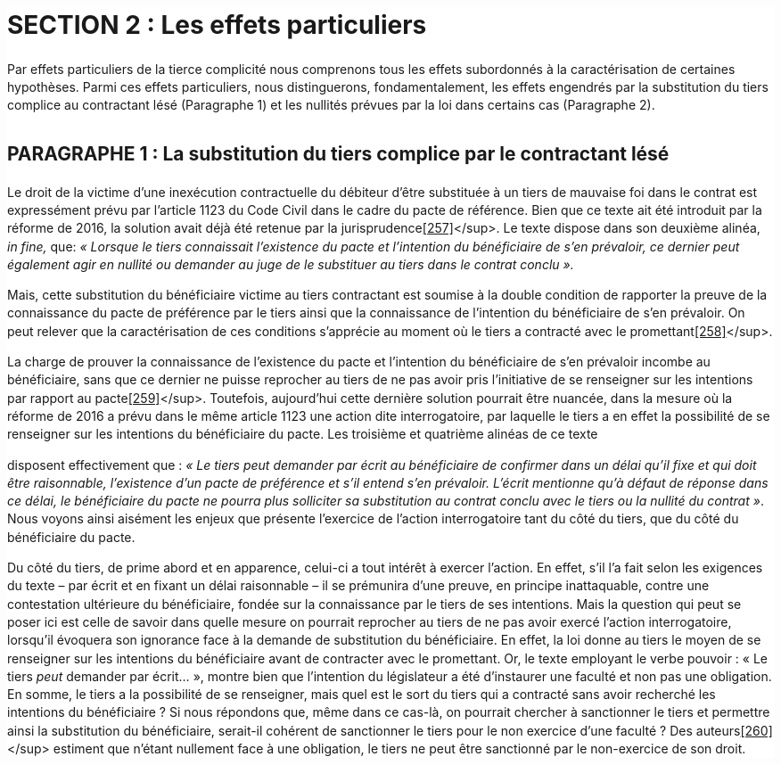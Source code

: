 # SECTION 2 : Les effets particuliers

Par effets particuliers de la tierce complicité nous comprenons tous les effets subordonnés à la caractérisation de certaines hypothèses. Parmi ces effets particuliers, nous distinguerons, fondamentalement, les effets engendrés par la substitution du tiers complice au contractant lésé \(Paragraphe 1\) et les nullités prévues par la loi dans certains cas \(Paragraphe 2\).

## PARAGRAPHE 1 : La substitution du tiers complice par le contractant lésé <a id="paragraphe-1-la-substitution-du-tiers-complice-par-le-contractant-l-s"></a>

Le droit de la victime d’une inexécution contractuelle du débiteur d’être substituée à un tiers de mauvaise foi dans le contrat est expressément prévu par l’article 1123 du Code Civil dans le cadre du pacte de référence. Bien que ce texte ait été introduit par la réforme de 2016, la solution avait déjà été retenue par la jurisprudence[\[257\]](section_2__les_effets_particuliers.md#11397449176964-footnote-257)&lt;/sup&gt;. Le texte dispose dans son deuxième alinéa, _in fine,_ que: _« Lorsque le tiers connaissait l’existence du pacte et l’intention du bénéficiaire de s’en prévaloir, ce dernier peut également agir en nullité ou demander au juge de le substituer au tiers dans le contrat conclu »._

Mais, cette substitution du bénéficiaire victime au tiers contractant est soumise à la double condition de rapporter la preuve de la connaissance du pacte de préférence par le tiers ainsi que la connaissance de l’intention du bénéficiaire de s’en prévaloir. On peut relever que la caractérisation de ces conditions s’apprécie au moment où le tiers a contracté avec le promettant[\[258\]](section_2__les_effets_particuliers.md#11397449176964-footnote-258)&lt;/sup&gt;.

La charge de prouver la connaissance de l’existence du pacte et l’intention du bénéficiaire de s’en prévaloir incombe au bénéficiaire, sans que ce dernier ne puisse reprocher au tiers de ne pas avoir pris l’initiative de se renseigner sur les intentions par rapport au pacte[\[259\]](section_2__les_effets_particuliers.md#11397449176964-footnote-259)&lt;/sup&gt;. Toutefois, aujourd’hui cette dernière solution pourrait être nuancée, dans la mesure où la réforme de 2016 a prévu dans le même article 1123 une action dite interrogatoire, par laquelle le tiers a en effet la possibilité de se renseigner sur les intentions du bénéficiaire du pacte. Les troisième et quatrième alinéas de ce texte

disposent effectivement que : _« Le tiers peut demander par écrit au bénéficiaire de confirmer dans un délai qu’il fixe et qui doit être raisonnable, l’existence d’un pacte de préférence et s’il entend s’en prévaloir. L’écrit mentionne qu’à défaut de réponse dans ce délai, le bénéficiaire du pacte ne pourra plus solliciter sa substitution au contrat conclu avec le tiers ou la nullité du contrat »_. Nous voyons ainsi aisément les enjeux que présente l’exercice de l’action interrogatoire tant du côté du tiers, que du côté du bénéficiaire du pacte.

Du côté du tiers, de prime abord et en apparence, celui-ci a tout intérêt à exercer l’action. En effet, s’il l’a fait selon les exigences du texte – par écrit et en fixant un délai raisonnable – il se prémunira d’une preuve, en principe inattaquable, contre une contestation ultérieure du bénéficiaire, fondée sur la connaissance par le tiers de ses intentions. Mais la question qui peut se poser ici est celle de savoir dans quelle mesure on pourrait reprocher au tiers de ne pas avoir exercé l’action interrogatoire, lorsqu’il évoquera son ignorance face à la demande de substitution du bénéficiaire. En effet, la loi donne au tiers le moyen de se renseigner sur les intentions du bénéficiaire avant de contracter avec le promettant. Or, le texte employant le verbe pouvoir : « Le tiers _peut_ demander par écrit… », montre bien que l’intention du législateur a été d’instaurer une faculté et non pas une obligation. En somme, le tiers a la possibilité de se renseigner, mais quel est le sort du tiers qui a contracté sans avoir recherché les intentions du bénéficiaire ? Si nous répondons que, même dans ce cas-là, on pourrait chercher à sanctionner le tiers et permettre ainsi la substitution du bénéficiaire, serait-il cohérent de sanctionner le tiers pour le non exercice d’une faculté ? Des auteurs[\[260\]](section_2__les_effets_particuliers.md#11397449176964-footnote-260)&lt;/sup&gt; estiment que n’étant nullement face à une obligation, le tiers ne peut être sanctionné par le non-exercice de son droit.
